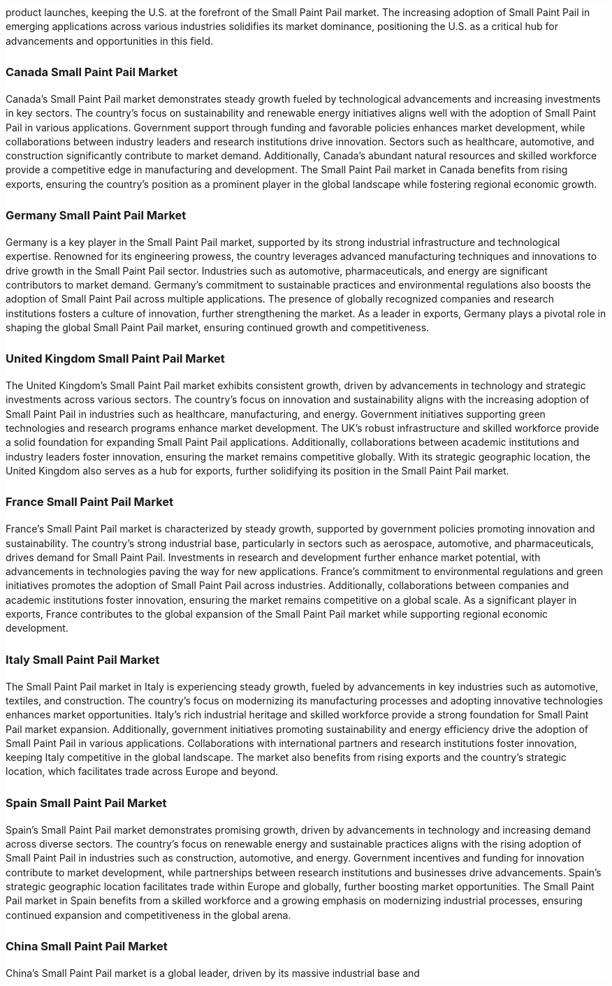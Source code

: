 product launches, keeping the U.S. at the forefront of the Small Paint Pail market. The increasing adoption of Small Paint Pail in emerging applications across various industries solidifies its market dominance, positioning the U.S. as a critical hub for advancements and opportunities in this field.</p><h3>Canada Small Paint Pail Market</h3><p>Canada&rsquo;s Small Paint Pail market demonstrates steady growth fueled by technological advancements and increasing investments in key sectors. The country&rsquo;s focus on sustainability and renewable energy initiatives aligns well with the adoption of Small Paint Pail in various applications. Government support through funding and favorable policies enhances market development, while collaborations between industry leaders and research institutions drive innovation. Sectors such as healthcare, automotive, and construction significantly contribute to market demand. Additionally, Canada&rsquo;s abundant natural resources and skilled workforce provide a competitive edge in manufacturing and development. The Small Paint Pail market in Canada benefits from rising exports, ensuring the country&rsquo;s position as a prominent player in the global landscape while fostering regional economic growth.</p><h3>Germany Small Paint Pail Market</h3><p>Germany is a key player in the Small Paint Pail market, supported by its strong industrial infrastructure and technological expertise. Renowned for its engineering prowess, the country leverages advanced manufacturing techniques and innovations to drive growth in the Small Paint Pail sector. Industries such as automotive, pharmaceuticals, and energy are significant contributors to market demand. Germany&rsquo;s commitment to sustainable practices and environmental regulations also boosts the adoption of Small Paint Pail across multiple applications. The presence of globally recognized companies and research institutions fosters a culture of innovation, further strengthening the market. As a leader in exports, Germany plays a pivotal role in shaping the global Small Paint Pail market, ensuring continued growth and competitiveness.</p><h3>United Kingdom Small Paint Pail Market</h3><p>The United Kingdom&rsquo;s Small Paint Pail market exhibits consistent growth, driven by advancements in technology and strategic investments across various sectors. The country&rsquo;s focus on innovation and sustainability aligns with the increasing adoption of Small Paint Pail in industries such as healthcare, manufacturing, and energy. Government initiatives supporting green technologies and research programs enhance market development. The UK&rsquo;s robust infrastructure and skilled workforce provide a solid foundation for expanding Small Paint Pail applications. Additionally, collaborations between academic institutions and industry leaders foster innovation, ensuring the market remains competitive globally. With its strategic geographic location, the United Kingdom also serves as a hub for exports, further solidifying its position in the Small Paint Pail market.</p><h3>France Small Paint Pail Market</h3><p>France&rsquo;s Small Paint Pail market is characterized by steady growth, supported by government policies promoting innovation and sustainability. The country&rsquo;s strong industrial base, particularly in sectors such as aerospace, automotive, and pharmaceuticals, drives demand for Small Paint Pail. Investments in research and development further enhance market potential, with advancements in technologies paving the way for new applications. France&rsquo;s commitment to environmental regulations and green initiatives promotes the adoption of Small Paint Pail across industries. Additionally, collaborations between companies and academic institutions foster innovation, ensuring the market remains competitive on a global scale. As a significant player in exports, France contributes to the global expansion of the Small Paint Pail market while supporting regional economic development.</p><h3>Italy Small Paint Pail Market</h3><p>The Small Paint Pail market in Italy is experiencing steady growth, fueled by advancements in key industries such as automotive, textiles, and construction. The country&rsquo;s focus on modernizing its manufacturing processes and adopting innovative technologies enhances market opportunities. Italy&rsquo;s rich industrial heritage and skilled workforce provide a strong foundation for Small Paint Pail market expansion. Additionally, government initiatives promoting sustainability and energy efficiency drive the adoption of Small Paint Pail in various applications. Collaborations with international partners and research institutions foster innovation, keeping Italy competitive in the global landscape. The market also benefits from rising exports and the country&rsquo;s strategic location, which facilitates trade across Europe and beyond.</p><h3>Spain Small Paint Pail Market</h3><p>Spain&rsquo;s Small Paint Pail market demonstrates promising growth, driven by advancements in technology and increasing demand across diverse sectors. The country&rsquo;s focus on renewable energy and sustainable practices aligns with the rising adoption of Small Paint Pail in industries such as construction, automotive, and energy. Government incentives and funding for innovation contribute to market development, while partnerships between research institutions and businesses drive advancements. Spain&rsquo;s strategic geographic location facilitates trade within Europe and globally, further boosting market opportunities. The Small Paint Pail market in Spain benefits from a skilled workforce and a growing emphasis on modernizing industrial processes, ensuring continued expansion and competitiveness in the global arena.</p><h3>China Small Paint Pail Market</h3><p>China&rsquo;s Small Paint Pail market is a global leader, driven by its massive industrial base and